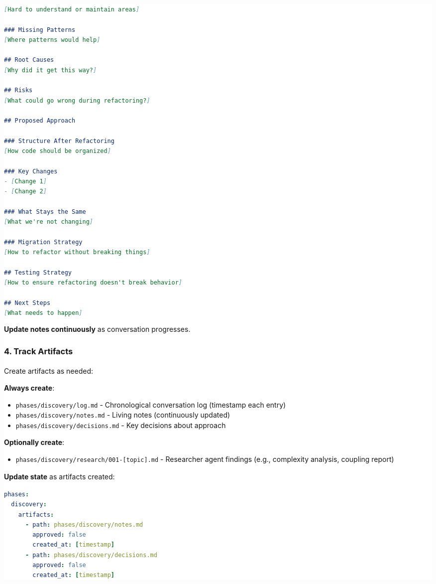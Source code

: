 ```markdown
[Hard to understand or maintain areas]

### Missing Patterns
[Where patterns would help]

## Root Causes
[Why did it get this way?]

## Risks
[What could go wrong during refactoring?]

## Proposed Approach

### Structure After Refactoring
[How code should be organized]

### Key Changes
- [Change 1]
- [Change 2]

### What Stays the Same
[What we're not changing]

### Migration Strategy
[How to refactor without breaking things]

## Testing Strategy
[How to ensure refactoring doesn't break behavior]

## Next Steps
[What needs to happen]
```

**Update notes continuously** as conversation progresses.

### 4. Track Artifacts

Create artifacts as needed:

**Always create**:
- `phases/discovery/log.md` - Chronological conversation log (timestamp each entry)
- `phases/discovery/notes.md` - Living notes (continuously updated)
- `phases/discovery/decisions.md` - Key decisions about approach

**Optionally create**:
- `phases/discovery/research/001-[topic].md` - Researcher agent findings (e.g., complexity analysis, coupling report)

**Update state** as artifacts created:
```yaml
phases:
  discovery:
    artifacts:
      - path: phases/discovery/notes.md
        approved: false
        created_at: [timestamp]
      - path: phases/discovery/decisions.md
        approved: false
        created_at: [timestamp]
```
